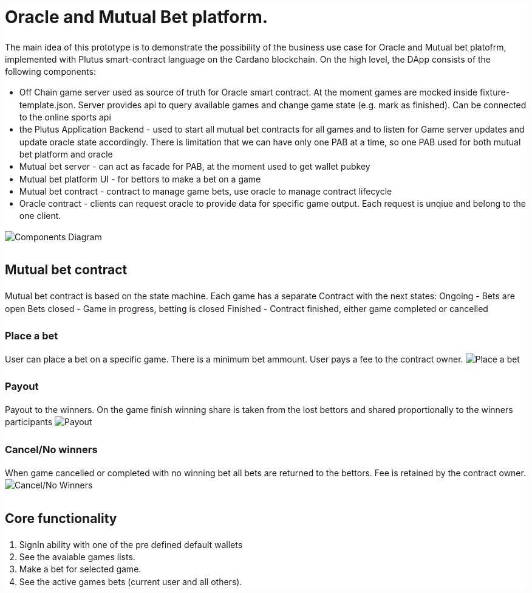 #  Oracle and Mutual Bet platform.

The main idea of this prototype is to demonstrate the possibility of the business use case for Oracle and Mutual bet platofrm, implemented with Plutus smart-contract language on the Cardano blockchain. 
On the high level, the DApp consists of the following components:​
- Off Chain game server used as source of truth for Oracle smart contract. At the moment games are mocked inside fixture-template.json. Server provides api to query available games and change game state (e.g. mark as finished). Can be connected to the online sports api
- the Plutus Application Backend - used to start all mutual bet contracts for all games and to listen for Game server updates and update oracle state accordingly. There is limitation that we can have only one PAB at a time, so one PAB used for both mutual bet platform and oracle 
- Mutual bet server - can act as facade for PAB, at the moment used to get wallet pubkey 
- Mutual bet platform UI - for bettors to make a bet on a game
- Mutual bet contract - contract to manage game bets, use oracle to manage contract lifecycle
- Oracle contract - clients can request oracle to provide data for specific game output. Each request is unqiue and belong to the one client.

![Components Diagram](./screenshots/architecture.png)

## Mutual bet contract
Mutual bet contract is based on the state machine. Each game has a separate Contract with the next states:
Ongoing - Bets are open
Bets closed - Game in progress, betting is closed
Finished - Contract finished, either game completed or cancelled

### Place a bet
User can place a bet on a specific game. There is a minimum bet ammount.
User pays a fee to the contract owner.
![Place a bet](./screenshots/placebet.png)

### Payout
Payout to the winners. On the game finish winning share is taken from the lost bettors and shared proportionally to the winners participants
![Payout](./screenshots/payout.png)

### Cancel/No winners
When game cancelled or completed with no winning bet all bets are returned to the bettors. Fee is retained by the contract owner.
![Cancel/No Winners](./screenshots/cancel.png)

## Core functionality 
1. SignIn ability with one of the pre defined default wallets 
2. See the avaiable games lists.
3. Make a bet for selected game.
4. See the active games bets (current user and all others).
